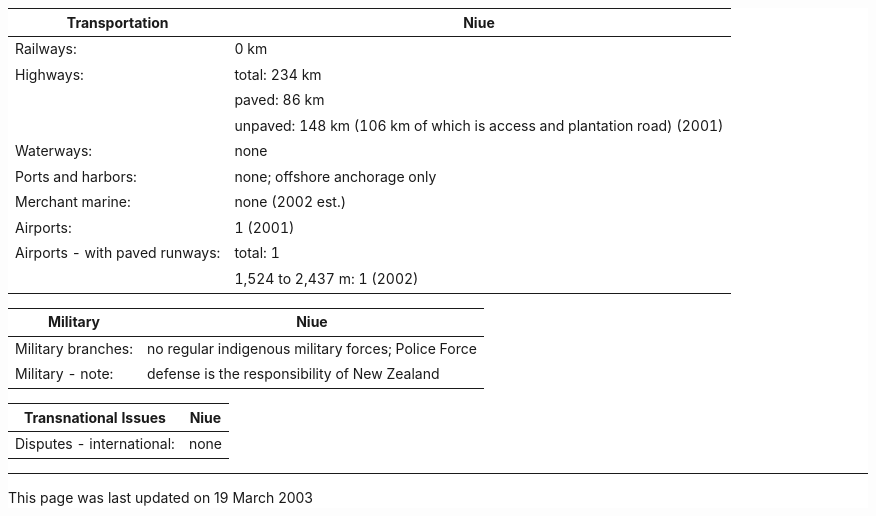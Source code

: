 | Transportation | Niue |
| --- | --- |
| Railways: | 0 km |
| Highways: | total: 234 km |
| | paved: 86 km |
| | unpaved: 148 km (106 km of which is access and plantation road) (2001) |
| Waterways: | none |
| Ports and harbors: | none; offshore anchorage only |
| Merchant marine: | none (2002 est.) |
| Airports: | 1 (2001) |
| Airports - with paved runways: | total: 1 |
| | 1,524 to 2,437 m: 1 (2002) |

| Military | Niue |
| --- | --- |
| Military branches: | no regular indigenous military forces; Police Force |
| Military - note: | defense is the responsibility of New Zealand |

| Transnational Issues | Niue |
| --- | --- |
| Disputes - international: | none |

---
This page was last updated on 19 March 2003